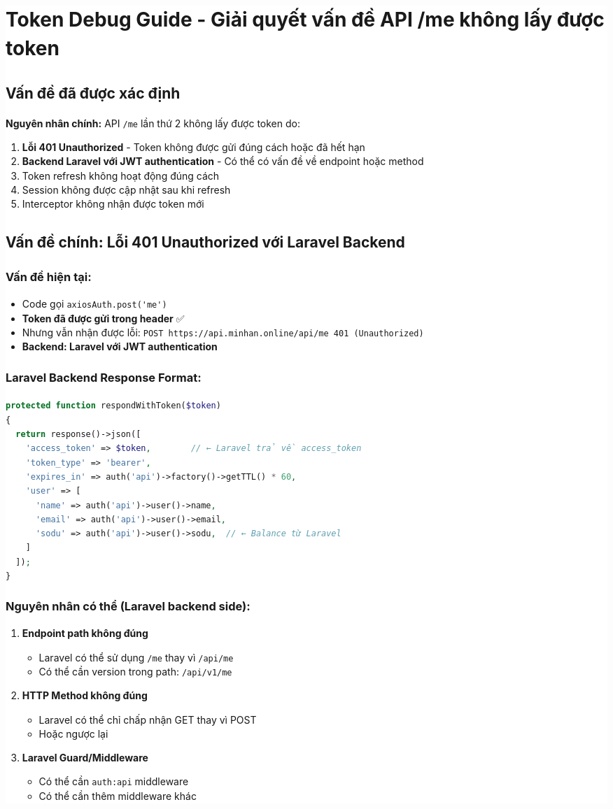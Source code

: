 # Token Debug Guide - Giải quyết vấn đề API /me không lấy được token

## Vấn đề đã được xác định

**Nguyên nhân chính:** API `/me` lần thứ 2 không lấy được token do:
1. **Lỗi 401 Unauthorized** - Token không được gửi đúng cách hoặc đã hết hạn
2. **Backend Laravel với JWT authentication** - Có thể có vấn đề về endpoint hoặc method
3. Token refresh không hoạt động đúng cách
4. Session không được cập nhật sau khi refresh
5. Interceptor không nhận được token mới

## Vấn đề chính: Lỗi 401 Unauthorized với Laravel Backend

### Vấn đề hiện tại:
- Code gọi `axiosAuth.post('me')` 
- **Token đã được gửi trong header** ✅
- Nhưng vẫn nhận được lỗi: `POST https://api.minhan.online/api/me 401 (Unauthorized)`
- **Backend: Laravel với JWT authentication**

### Laravel Backend Response Format:
```php
protected function respondWithToken($token)
{
  return response()->json([
    'access_token' => $token,        // ← Laravel trả về access_token
    'token_type' => 'bearer',
    'expires_in' => auth('api')->factory()->getTTL() * 60,
    'user' => [
      'name' => auth('api')->user()->name,
      'email' => auth('api')->user()->email,
      'sodu' => auth('api')->user()->sodu,  // ← Balance từ Laravel
    ]
  ]);
}
```

### Nguyên nhân có thể (Laravel backend side):
1. **Endpoint path không đúng**
   - Laravel có thể sử dụng `/me` thay vì `/api/me`
   - Có thể cần version trong path: `/api/v1/me`

2. **HTTP Method không đúng**
   - Laravel có thể chỉ chấp nhận GET thay vì POST
   - Hoặc ngược lại

3. **Laravel Guard/Middleware**
   - Có thể cần `auth:api` middleware
   - Có thể cần thêm middleware khác
